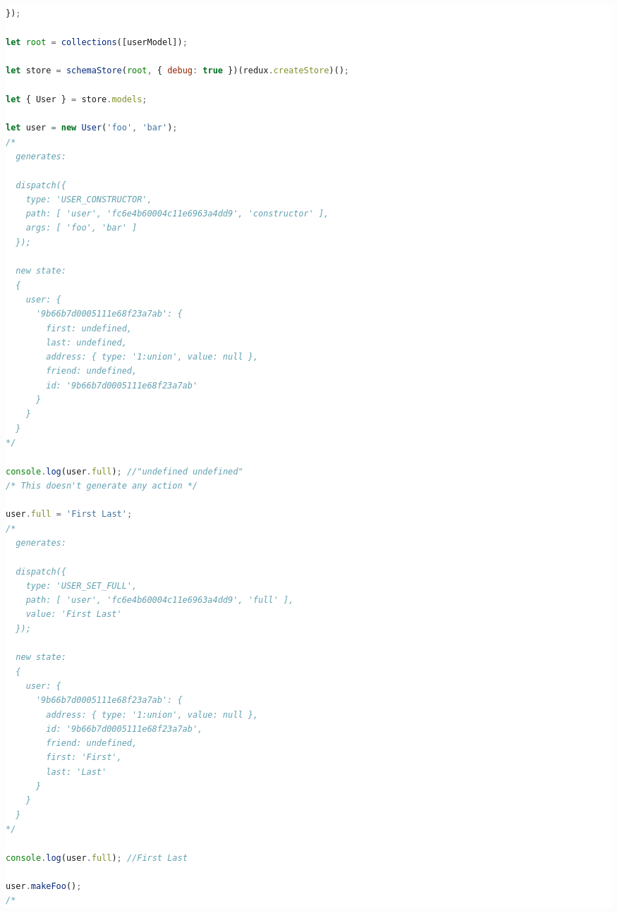 ```js
});

let root = collections([userModel]);

let store = schemaStore(root, { debug: true })(redux.createStore)();

let { User } = store.models;

let user = new User('foo', 'bar');
/*
  generates:

  dispatch({
    type: 'USER_CONSTRUCTOR',
    path: [ 'user', 'fc6e4b60004c11e6963a4dd9', 'constructor' ],
    args: [ 'foo', 'bar' ]
  });

  new state:
  {
    user: {
      '9b66b7d0005111e68f23a7ab': {
        first: undefined,
        last: undefined,
        address: { type: '1:union', value: null },
        friend: undefined,
        id: '9b66b7d0005111e68f23a7ab'
      }
    }
  }
*/

console.log(user.full); //"undefined undefined"
/* This doesn't generate any action */

user.full = 'First Last';
/*
  generates:

  dispatch({
    type: 'USER_SET_FULL',
    path: [ 'user', 'fc6e4b60004c11e6963a4dd9', 'full' ],
    value: 'First Last'
  });

  new state:
  {
    user: {
      '9b66b7d0005111e68f23a7ab': {
        address: { type: '1:union', value: null },
        id: '9b66b7d0005111e68f23a7ab',
        friend: undefined,
        first: 'First',
        last: 'Last'
      }
    }
  }
*/

console.log(user.full); //First Last

user.makeFoo();
/*
```